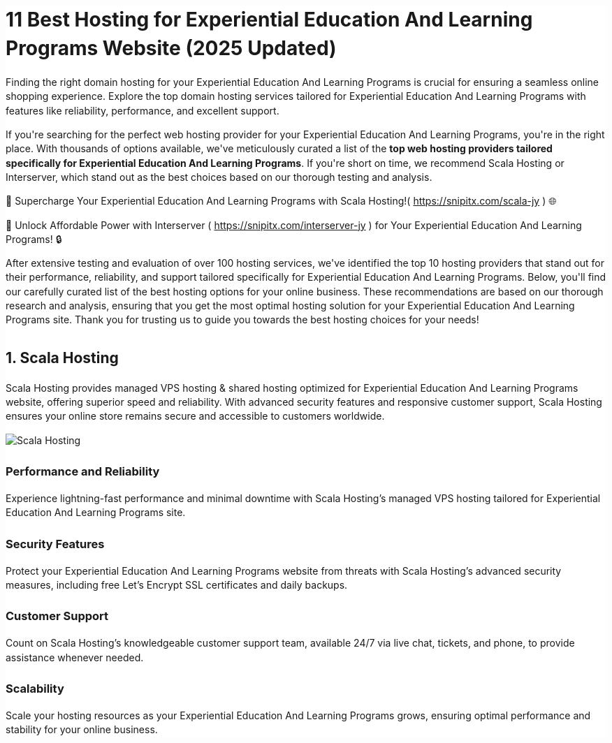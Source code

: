 # 11 Best Hosting for Experiential Education And Learning Programs Website (2025 Updated)

Finding the right domain hosting for your Experiential Education And Learning Programs is crucial for ensuring a seamless online shopping experience. Explore the top domain hosting services tailored for Experiential Education And Learning Programs with features like reliability, performance, and excellent support.

If you're searching for the perfect web hosting provider for your Experiential Education And Learning Programs, you're in the right place. With thousands of options available, we've meticulously curated a list of the **top web hosting providers tailored specifically for Experiential Education And Learning Programs**. If you're short on time, we recommend Scala Hosting or Interserver, which stand out as the best choices based on our thorough testing and analysis.

🚀 Supercharge Your Experiential Education And Learning Programs with Scala Hosting!( https://snipitx.com/scala-jy ) 🌐 

💸 Unlock Affordable Power with Interserver ( https://snipitx.com/interserver-jy ) for Your Experiential Education And Learning Programs! 🔒

After extensive testing and evaluation of over 100 hosting services, we've identified the top 10 hosting providers that stand out for their performance, reliability, and support tailored specifically for Experiential Education And Learning Programs. Below, you'll find our carefully curated list of the best hosting options for your online business. These recommendations are based on our thorough research and analysis, ensuring that you get the most optimal hosting solution for your Experiential Education And Learning Programs site. Thank you for trusting us to guide you towards the best hosting choices for your needs!

## 1. Scala Hosting

Scala Hosting provides managed VPS hosting & shared hosting optimized for Experiential Education And Learning Programs website, offering superior speed and reliability. With advanced security features and responsive customer support, Scala Hosting ensures your online store remains secure and accessible to customers worldwide.

![Scala Hosting](https://i.imgur.com/uJ5JIK3.png "Scala Web Hosting")

### Performance and Reliability
Experience lightning-fast performance and minimal downtime with Scala Hosting’s managed VPS hosting tailored for Experiential Education And Learning Programs site.

### Security Features
Protect your Experiential Education And Learning Programs website from threats with Scala Hosting’s advanced security measures, including free Let’s Encrypt SSL certificates and daily backups.

### Customer Support
Count on Scala Hosting’s knowledgeable customer support team, available 24/7 via live chat, tickets, and phone, to provide assistance whenever needed.

### Scalability
Scale your hosting resources as your Experiential Education And Learning Programs grows, ensuring optimal performance and stability for your online business.
